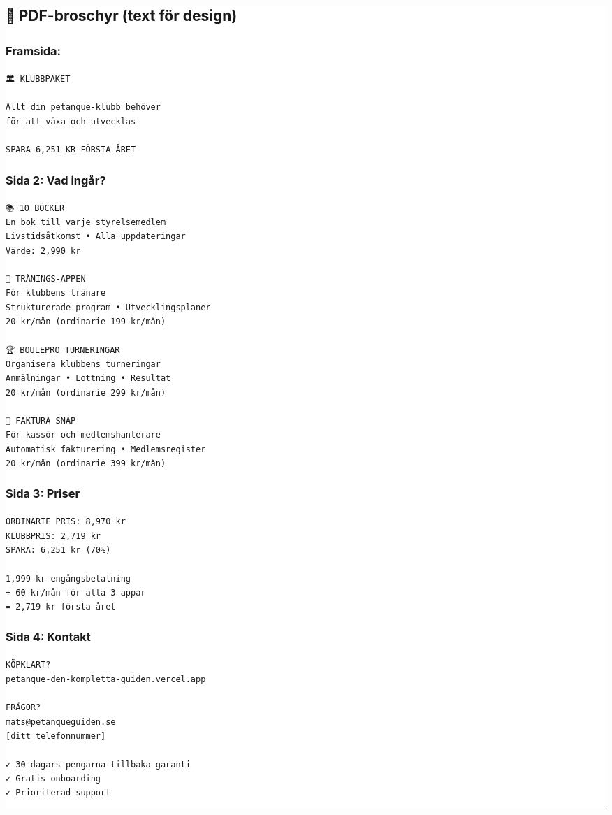 
## 📄 PDF-broschyr (text för design)

### Framsida:
```
🏛️ KLUBBPAKET

Allt din petanque-klubb behöver
för att växa och utvecklas

SPARA 6,251 KR FÖRSTA ÅRET
```

### Sida 2: Vad ingår?
```
📚 10 BÖCKER
En bok till varje styrelsemedlem
Livstidsåtkomst • Alla uppdateringar
Värde: 2,990 kr

🎯 TRÄNINGS-APPEN
För klubbens tränare
Strukturerade program • Utvecklingsplaner
20 kr/mån (ordinarie 199 kr/mån)

🏆 BOULEPRO TURNERINGAR
Organisera klubbens turneringar
Anmälningar • Lottning • Resultat
20 kr/mån (ordinarie 299 kr/mån)

📄 FAKTURA SNAP
För kassör och medlemshanterare
Automatisk fakturering • Medlemsregister
20 kr/mån (ordinarie 399 kr/mån)
```

### Sida 3: Priser
```
ORDINARIE PRIS: 8,970 kr
KLUBBPRIS: 2,719 kr
SPARA: 6,251 kr (70%)

1,999 kr engångsbetalning
+ 60 kr/mån för alla 3 appar
= 2,719 kr första året
```

### Sida 4: Kontakt
```
KÖPKLART?
petanque-den-kompletta-guiden.vercel.app

FRÅGOR?
mats@petanqueguiden.se
[ditt telefonnummer]

✓ 30 dagars pengarna-tillbaka-garanti
✓ Gratis onboarding
✓ Prioriterad support
```

---